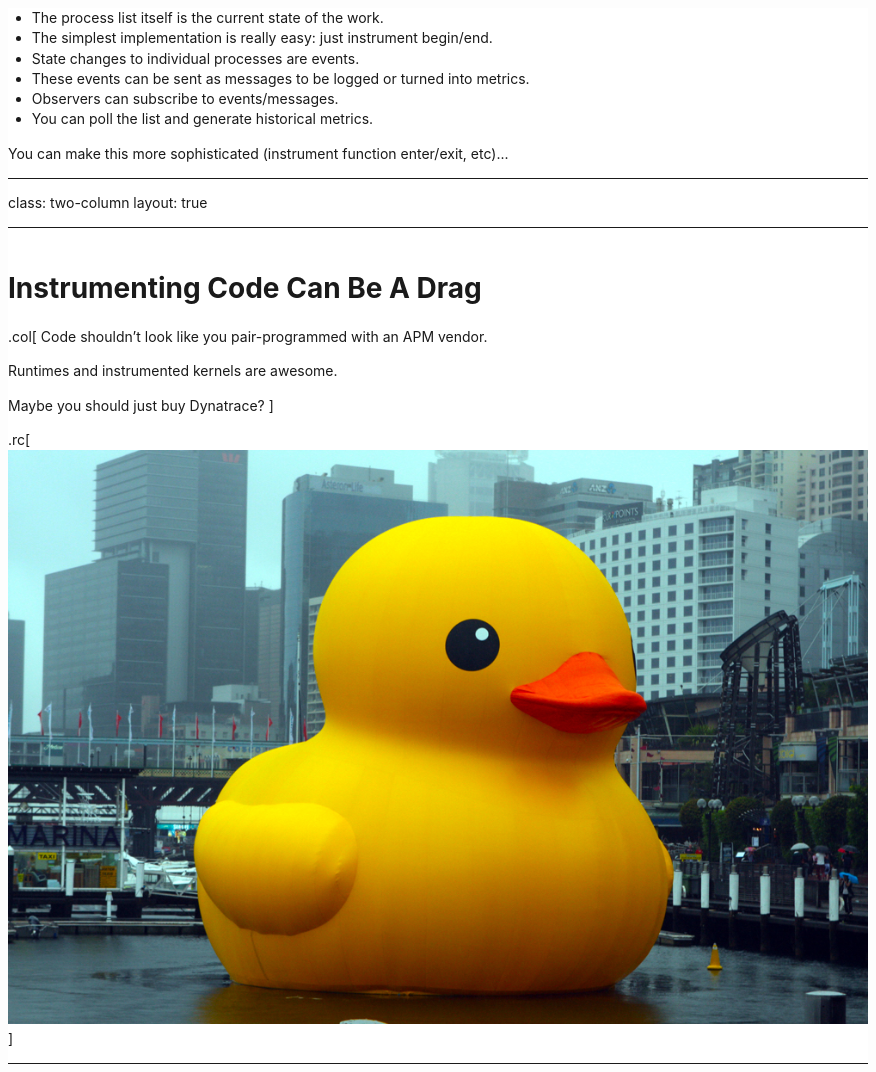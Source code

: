 - The process list itself is the current state of the work.
- The simplest implementation is really easy: just instrument begin/end.
- State changes to individual processes are events.
- These events can be sent as messages to be logged or turned into metrics.
- Observers can subscribe to events/messages.
- You can poll the list and generate historical metrics.

You can make this more sophisticated (instrument function enter/exit, etc)...

---
class: two-column
layout: true

---

# Instrumenting Code Can Be A Drag

.col[
Code shouldn’t look like you pair-programmed with an APM vendor.

Runtimes and instrumented kernels are awesome.

Maybe you should just buy Dynatrace?
]

.rc[
![Rubber Ducky](ducky.jpg)
]

---